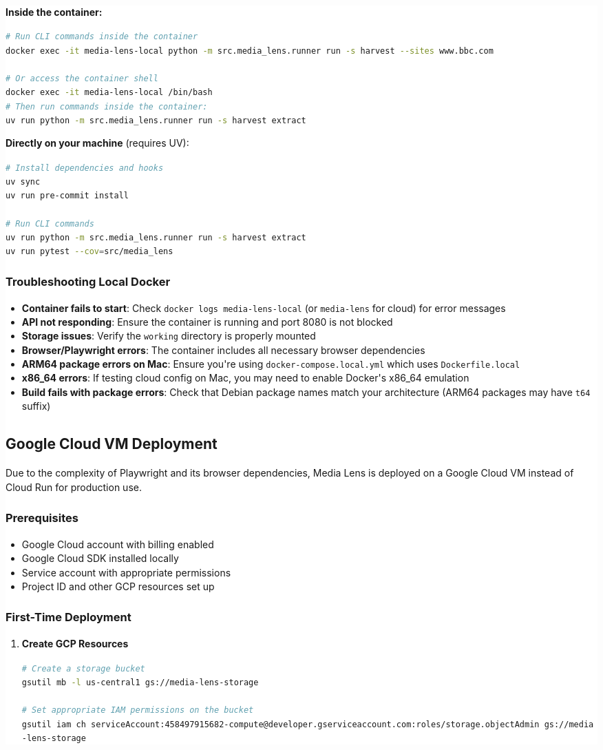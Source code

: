 **Inside the container:**
```bash
# Run CLI commands inside the container
docker exec -it media-lens-local python -m src.media_lens.runner run -s harvest --sites www.bbc.com

# Or access the container shell
docker exec -it media-lens-local /bin/bash
# Then run commands inside the container:
uv run python -m src.media_lens.runner run -s harvest extract
```

**Directly on your machine** (requires UV):
```bash
# Install dependencies and hooks
uv sync
uv run pre-commit install

# Run CLI commands
uv run python -m src.media_lens.runner run -s harvest extract
uv run pytest --cov=src/media_lens
```

### Troubleshooting Local Docker

- **Container fails to start**: Check `docker logs media-lens-local` (or `media-lens` for cloud) for error messages
- **API not responding**: Ensure the container is running and port 8080 is not blocked
- **Storage issues**: Verify the `working` directory is properly mounted
- **Browser/Playwright errors**: The container includes all necessary browser dependencies
- **ARM64 package errors on Mac**: Ensure you're using `docker-compose.local.yml` which uses `Dockerfile.local`
- **x86_64 errors**: If testing cloud config on Mac, you may need to enable Docker's x86_64 emulation
- **Build fails with package errors**: Check that Debian package names match your architecture (ARM64 packages may have `t64` suffix)

## Google Cloud VM Deployment

Due to the complexity of Playwright and its browser dependencies, Media Lens is deployed on a Google Cloud VM instead of Cloud Run for production use.

### Prerequisites
- Google Cloud account with billing enabled
- Google Cloud SDK installed locally
- Service account with appropriate permissions
- Project ID and other GCP resources set up

### First-Time Deployment

1. **Create GCP Resources**
   ```bash
   # Create a storage bucket
   gsutil mb -l us-central1 gs://media-lens-storage
   
   # Set appropriate IAM permissions on the bucket
   gsutil iam ch serviceAccount:458497915682-compute@developer.gserviceaccount.com:roles/storage.objectAdmin gs://media-lens-storage
   ```
